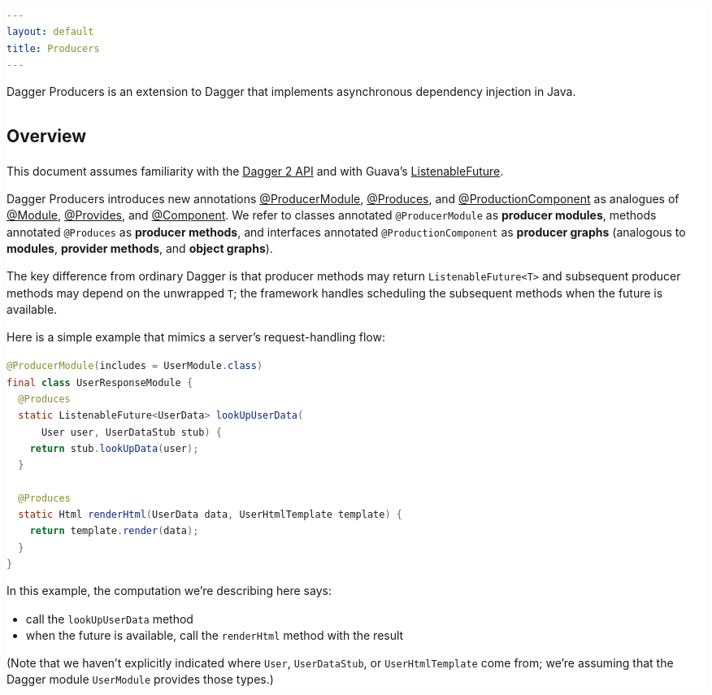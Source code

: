 ```yaml
---
layout: default
title: Producers
---
```


Dagger Producers is an extension to Dagger that implements
asynchronous dependency injection in Java.


## Overview

This document assumes familiarity with the [Dagger 2 API][Dagger 2] and with
Guava’s [ListenableFuture][ListenableFuture].

Dagger Producers introduces new annotations [@ProducerModule][ProducerModule],
[@Produces][Produces], and [@ProductionComponent][ProductionComponent] as
analogues of [@Module][Module], [@Provides][Provides], and
[@Component][Component]. We refer to classes annotated `@ProducerModule` as
**producer modules**, methods annotated `@Produces` as **producer methods**, and
interfaces annotated `@ProductionComponent` as **producer graphs** (analogous to
**modules**, **provider methods**, and **object graphs**).

The key difference from ordinary Dagger is that producer methods may return
`ListenableFuture<T>` and subsequent producer methods may depend on the
unwrapped `T`; the framework handles scheduling the subsequent methods when the
future is available.

Here is a simple example that mimics a server’s request-handling flow:

```java
@ProducerModule(includes = UserModule.class)
final class UserResponseModule {
  @Produces
  static ListenableFuture<UserData> lookUpUserData(
      User user, UserDataStub stub) {
    return stub.lookUpData(user);
  }

  @Produces
  static Html renderHtml(UserData data, UserHtmlTemplate template) {
    return template.render(data);
  }
}
```

In this example, the computation we’re describing here says:

  * call the `lookUpUserData` method
  * when the future is available, call the `renderHtml` method with the result

(Note that we haven’t explicitly indicated where `User`, `UserDataStub`, or
`UserHtmlTemplate` come from; we’re assuming that the Dagger module `UserModule`
provides those types.)


[Dagger 2]: http://google.github.io/dagger/
[Component]: http://google.github.io/dagger/api/latest/dagger/Component.html
[ListenableFuture]: http://docs.guava-libraries.googlecode.com/git-history/release/javadoc/com/google/common/util/concurrent/ListenableFuture.html
[Module]: http://google.github.io/dagger/api/latest/dagger/Module.html
[Produced]: http://google.github.io/dagger/api/latest/dagger/producers/Produced.html
[Producer]: http://google.github.io/dagger/api/latest/dagger/producers/Producer.html
[ProducerModule]: http://google.github.io/dagger/api/latest/dagger/producers/ProducerModule.html
[Produces]: http://google.github.io/dagger/api/latest/dagger/producers/Produces.html
[ProductionComponent]: http://google.github.io/dagger/api/latest/dagger/producers/ProductionComponent.html
[Provider]: http://docs.oracle.com/javaee/6/api/javax/inject/Provider.html
[Provides]: http://google.github.io/dagger/api/latest/dagger/Provides.html
[Subcomponent]: http://google.github.io/dagger/api/latest/dagger/Subcomponent.html